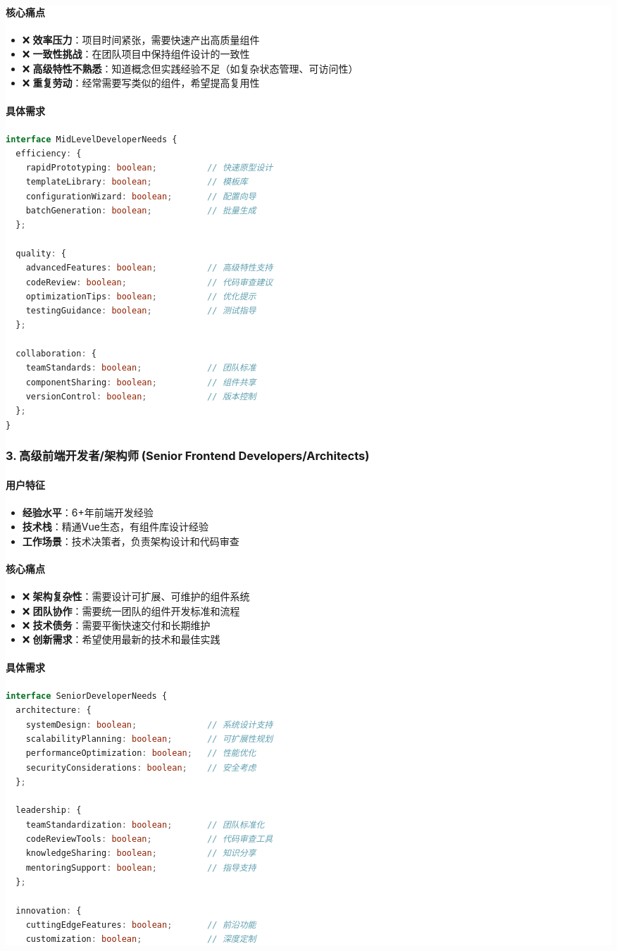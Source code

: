 #### 核心痛点
- ❌ **效率压力**：项目时间紧张，需要快速产出高质量组件
- ❌ **一致性挑战**：在团队项目中保持组件设计的一致性
- ❌ **高级特性不熟悉**：知道概念但实践经验不足（如复杂状态管理、可访问性）
- ❌ **重复劳动**：经常需要写类似的组件，希望提高复用性

#### 具体需求
```typescript
interface MidLevelDeveloperNeeds {
  efficiency: {
    rapidPrototyping: boolean;          // 快速原型设计
    templateLibrary: boolean;           // 模板库
    configurationWizard: boolean;       // 配置向导
    batchGeneration: boolean;           // 批量生成
  };
  
  quality: {
    advancedFeatures: boolean;          // 高级特性支持
    codeReview: boolean;                // 代码审查建议
    optimizationTips: boolean;          // 优化提示
    testingGuidance: boolean;           // 测试指导
  };
  
  collaboration: {
    teamStandards: boolean;             // 团队标准
    componentSharing: boolean;          // 组件共享
    versionControl: boolean;            // 版本控制
  };
}
```

### 3. 高级前端开发者/架构师 (Senior Frontend Developers/Architects)

#### 用户特征
- **经验水平**：6+年前端开发经验
- **技术栈**：精通Vue生态，有组件库设计经验
- **工作场景**：技术决策者，负责架构设计和代码审查

#### 核心痛点
- ❌ **架构复杂性**：需要设计可扩展、可维护的组件系统
- ❌ **团队协作**：需要统一团队的组件开发标准和流程
- ❌ **技术债务**：需要平衡快速交付和长期维护
- ❌ **创新需求**：希望使用最新的技术和最佳实践

#### 具体需求
```typescript
interface SeniorDeveloperNeeds {
  architecture: {
    systemDesign: boolean;              // 系统设计支持
    scalabilityPlanning: boolean;       // 可扩展性规划
    performanceOptimization: boolean;   // 性能优化
    securityConsiderations: boolean;    // 安全考虑
  };
  
  leadership: {
    teamStandardization: boolean;       // 团队标准化
    codeReviewTools: boolean;           // 代码审查工具
    knowledgeSharing: boolean;          // 知识分享
    mentoringSupport: boolean;          // 指导支持
  };
  
  innovation: {
    cuttingEdgeFeatures: boolean;       // 前沿功能
    customization: boolean;             // 深度定制
```